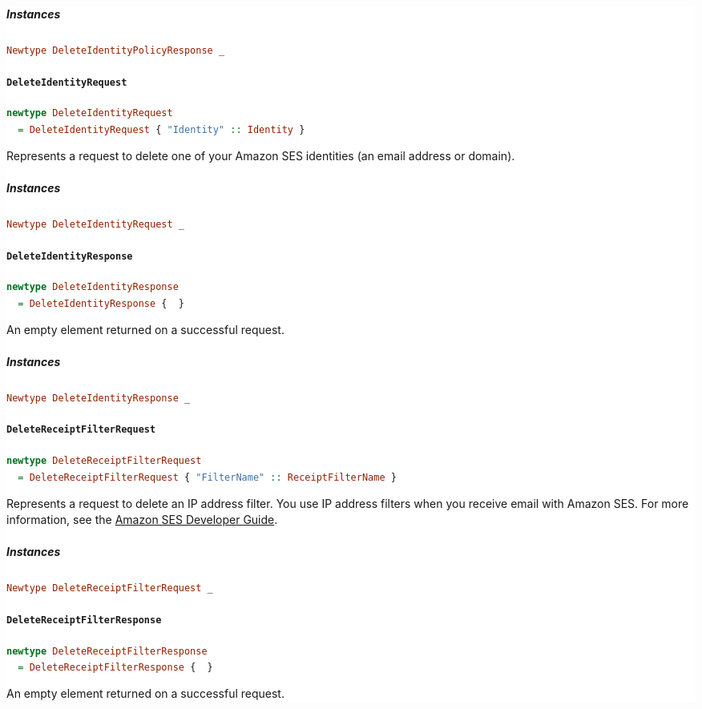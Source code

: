 ##### Instances
``` purescript
Newtype DeleteIdentityPolicyResponse _
```

#### `DeleteIdentityRequest`

``` purescript
newtype DeleteIdentityRequest
  = DeleteIdentityRequest { "Identity" :: Identity }
```

<p>Represents a request to delete one of your Amazon SES identities (an email address or domain).</p>

##### Instances
``` purescript
Newtype DeleteIdentityRequest _
```

#### `DeleteIdentityResponse`

``` purescript
newtype DeleteIdentityResponse
  = DeleteIdentityResponse {  }
```

<p>An empty element returned on a successful request.</p>

##### Instances
``` purescript
Newtype DeleteIdentityResponse _
```

#### `DeleteReceiptFilterRequest`

``` purescript
newtype DeleteReceiptFilterRequest
  = DeleteReceiptFilterRequest { "FilterName" :: ReceiptFilterName }
```

<p>Represents a request to delete an IP address filter. You use IP address filters when you receive email with Amazon SES. For more information, see the <a href="http://docs.aws.amazon.com/ses/latest/DeveloperGuide/receiving-email-concepts.html">Amazon SES Developer Guide</a>.</p>

##### Instances
``` purescript
Newtype DeleteReceiptFilterRequest _
```

#### `DeleteReceiptFilterResponse`

``` purescript
newtype DeleteReceiptFilterResponse
  = DeleteReceiptFilterResponse {  }
```

<p>An empty element returned on a successful request.</p>
